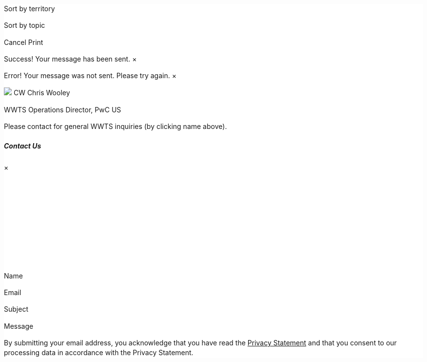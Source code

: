Sort by territory

Sort by topic




Cancel
Print








Success! Your message has been sent.
×




 Error! Your message was not sent. Please try again.
×




![](-/media/world-wide-tax-summaries/attachments/global---chris-wooley.ashx%3Frev=ac5e5f3223b34096b1afc2a6009c7320&revision=ac5e5f32-23b3-4096-b1af-c2a6009c7320&hash=859B7ADC84DC2CBEC9760E9E6EE7DE6D0A8BFCDF)
CW
Chris Wooley

WWTS Operations Director, PwC US

Please contact for general WWTS inquiries (by clicking name above).  



##### Contact Us

×


 
![](south-africa%3FtopicTypeId=2b4630b1-09c2-40e5-8405-1d8e4bb7f38c.html)


###### 



Name


Email


Subject


Message




By submitting your email address, you acknowledge that you have read the [Privacy Statement](https://www.pwc.com/gx/en/legal-notices/pwc-privacy-statement.html "Privacy Statement") and that you consent to our processing data in accordance with the Privacy Statement.
